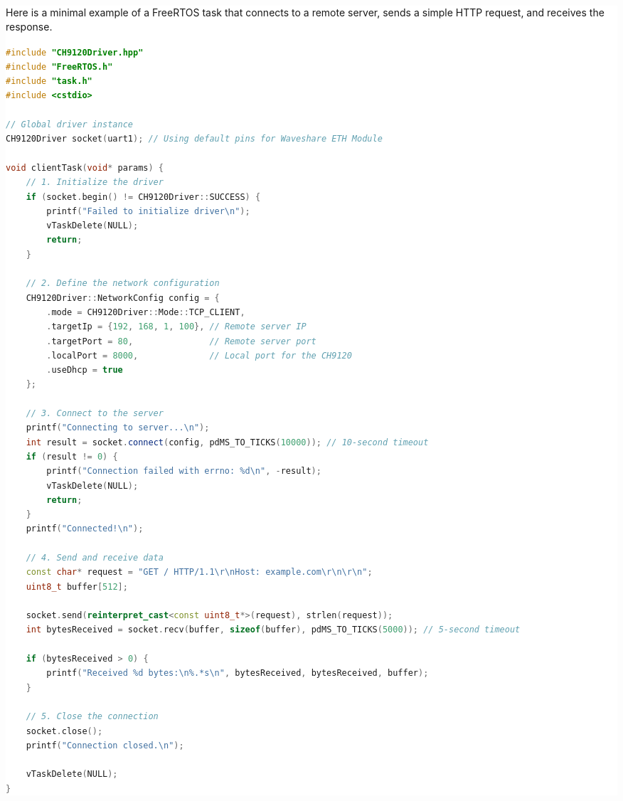 Here is a minimal example of a FreeRTOS task that connects to a remote server, sends a simple HTTP request, and receives the response.

```cpp
#include "CH9120Driver.hpp"
#include "FreeRTOS.h"
#include "task.h"
#include <cstdio>

// Global driver instance
CH9120Driver socket(uart1); // Using default pins for Waveshare ETH Module

void clientTask(void* params) {
    // 1. Initialize the driver
    if (socket.begin() != CH9120Driver::SUCCESS) {
        printf("Failed to initialize driver\n");
        vTaskDelete(NULL);
        return;
    }

    // 2. Define the network configuration
    CH9120Driver::NetworkConfig config = {
        .mode = CH9120Driver::Mode::TCP_CLIENT,
        .targetIp = {192, 168, 1, 100}, // Remote server IP
        .targetPort = 80,               // Remote server port
        .localPort = 8000,              // Local port for the CH9120
        .useDhcp = true
    };

    // 3. Connect to the server
    printf("Connecting to server...\n");
    int result = socket.connect(config, pdMS_TO_TICKS(10000)); // 10-second timeout
    if (result != 0) {
        printf("Connection failed with errno: %d\n", -result);
        vTaskDelete(NULL);
        return;
    }
    printf("Connected!\n");

    // 4. Send and receive data
    const char* request = "GET / HTTP/1.1\r\nHost: example.com\r\n\r\n";
    uint8_t buffer[512];

    socket.send(reinterpret_cast<const uint8_t*>(request), strlen(request));
    int bytesReceived = socket.recv(buffer, sizeof(buffer), pdMS_TO_TICKS(5000)); // 5-second timeout

    if (bytesReceived > 0) {
        printf("Received %d bytes:\n%.*s\n", bytesReceived, bytesReceived, buffer);
    }

    // 5. Close the connection
    socket.close();
    printf("Connection closed.\n");

    vTaskDelete(NULL);
}
```
